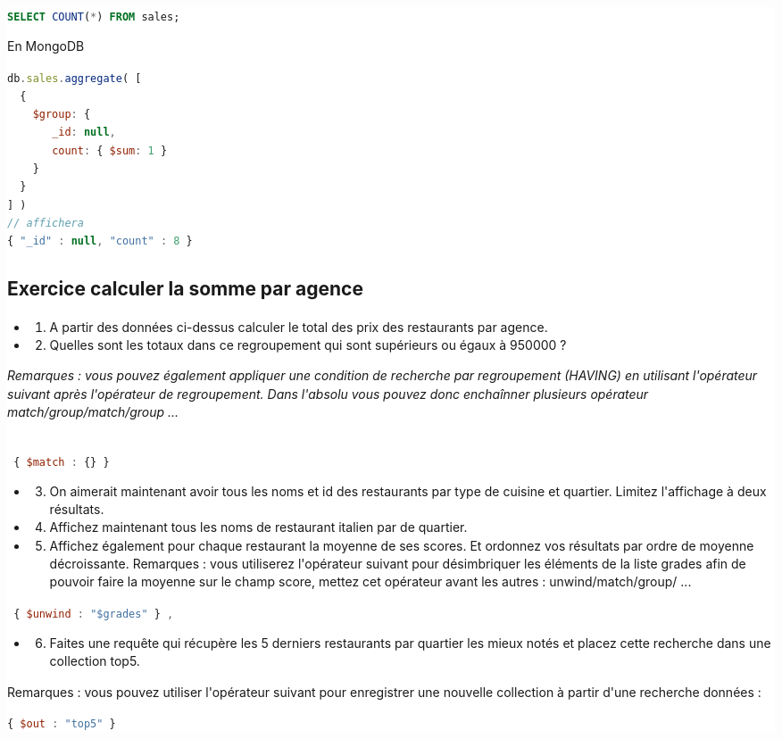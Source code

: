 ```sql
SELECT COUNT(*) FROM sales;
```

En MongoDB

```js
db.sales.aggregate( [
  {
    $group: {
       _id: null,
       count: { $sum: 1 }
    }
  }
] )
// affichera
{ "_id" : null, "count" : 8 }
```

## Exercice calculer la somme par agence

- 1. A partir des données ci-dessus calculer le total des prix des restaurants par agence.

- 2. Quelles sont les totaux dans ce regroupement qui sont supérieurs ou égaux à 950000 ?

*Remarques : vous pouvez également appliquer une condition de recherche par regroupement (HAVING) en utilisant l'opérateur suivant après l'opérateur de regroupement. Dans l'absolu vous pouvez donc enchaînner plusieurs opérateur match/group/match/group ...*

```js

 { $match : {} }

```

- 3. On aimerait maintenant avoir tous les noms et id des restaurants par type de cuisine et quartier. Limitez l'affichage à deux résultats.

- 4. Affichez maintenant tous les noms de restaurant italien par de quartier.

- 5. Affichez également pour chaque restaurant la moyenne de ses scores. Et ordonnez vos résultats par ordre de moyenne décroissante.
Remarques : vous utiliserez l'opérateur suivant pour désimbriquer les éléments de la liste grades afin de pouvoir faire la moyenne sur le champ score, mettez cet opérateur avant les autres : unwind/match/group/ ...

```js
 { $unwind : "$grades" } ,
```

- 6. Faites une requête qui récupère les 5 derniers restaurants par quartier les mieux notés et placez cette recherche dans une collection top5.

Remarques : vous pouvez utiliser l'opérateur suivant pour enregistrer une nouvelle collection à partir d'une recherche données :

```js
{ $out : "top5" }
```
